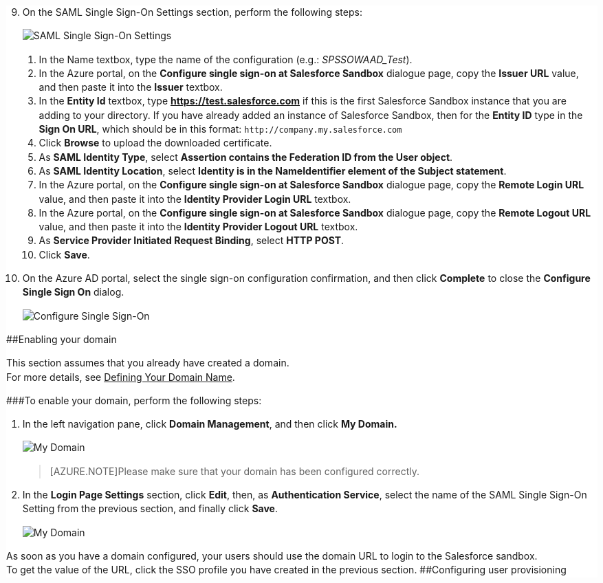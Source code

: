9.  On the SAML Single Sign-On Settings section, perform the following steps:

    ![SAML Single Sign-On Settings](./media/active-directory-saas-salesforce-sandbox-tutorial/IC781027.png "SAML Single Sign-On Settings")

    1.  In the Name textbox, type the name of the configuration (e.g.: *SPSSOWAAD\_Test*).
    2.  In the Azure portal, on the **Configure single sign-on at Salesforce Sandbox** dialogue page, copy the **Issuer URL** value, and then paste it into the **Issuer** textbox.
    3.  In the **Entity Id** textbox, type **https://test.salesforce.com** if this is the first Salesforce Sandbox instance that you are adding to your directory. If you have already added an instance of Salesforce Sandbox, then for the **Entity ID** type in the **Sign On URL**, which should be in this format: `http://company.my.salesforce.com`
    4.  Click **Browse** to upload the downloaded certificate.
    5.  As **SAML Identity Type**, select **Assertion contains the Federation ID from the User object**.
    6.  As **SAML Identity Location**, select **Identity is in the NameIdentifier element of the Subject statement**.
    7.  In the Azure portal, on the **Configure single sign-on at Salesforce Sandbox** dialogue page, copy the **Remote Login URL** value, and then paste it into the **Identity Provider Login URL** textbox.
    8.  In the Azure portal, on the **Configure single sign-on at Salesforce Sandbox** dialogue page, copy the **Remote Logout URL** value, and then paste it into the **Identity Provider Logout URL** textbox.
    9.  As **Service Provider Initiated Request Binding**, select **HTTP POST**.
    10. Click **Save**.

10. On the Azure AD portal, select the single sign-on configuration confirmation, and then click **Complete** to close the **Configure Single Sign On** dialog.

    ![Configure Single Sign-On](./media/active-directory-saas-salesforce-sandbox-tutorial/IC781028.png "Configure Single Sign-On")

##Enabling your domain
  
This section assumes that you already have created a domain.  
For more details, see [Defining Your Domain Name](https://help.salesforce.com/HTViewHelpDoc?id=domain_name_define.htm&language=en_US).

###To enable your domain, perform the following steps:

1.  In the left navigation pane, click **Domain Management**, and then click **My Domain.**

    ![My Domain](./media/active-directory-saas-salesforce-sandbox-tutorial/IC781029.png "My Domain")

    >[AZURE.NOTE]Please make sure that your domain has been configured correctly.

2.  In the **Login Page Settings** section, click **Edit**, then, as **Authentication Service**, select the name of the SAML Single Sign-On Setting from the previous section, and finally click **Save**.

    ![My Domain](./media/active-directory-saas-salesforce-sandbox-tutorial/IC781030.png "My Domain")
  
As soon as you have a domain configured, your users should use the domain URL to login to the Salesforce sandbox.  
To get the value of the URL, click the SSO profile you have created in the previous section.
##Configuring user provisioning
  
